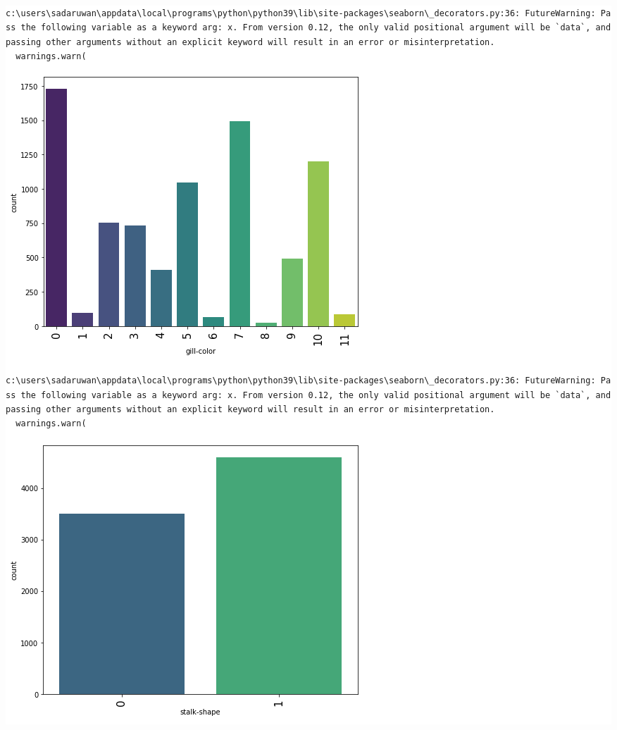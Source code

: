 

    c:\users\sadaruwan\appdata\local\programs\python\python39\lib\site-packages\seaborn\_decorators.py:36: FutureWarning: Pass the following variable as a keyword arg: x. From version 0.12, the only valid positional argument will be `data`, and passing other arguments without an explicit keyword will result in an error or misinterpretation.
      warnings.warn(
    


    
![png](output_12_19.png)
    


    c:\users\sadaruwan\appdata\local\programs\python\python39\lib\site-packages\seaborn\_decorators.py:36: FutureWarning: Pass the following variable as a keyword arg: x. From version 0.12, the only valid positional argument will be `data`, and passing other arguments without an explicit keyword will result in an error or misinterpretation.
      warnings.warn(
    


    
![png](output_12_21.png)
    